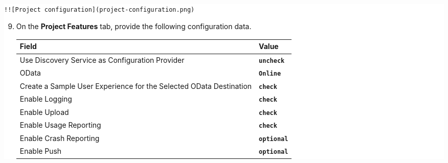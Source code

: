     !![Project configuration](project-configuration.png)

9.  On the **Project Features** tab, provide the following configuration data.

    | Field | Value |
    |:----|:----|
    | Use Discovery Service as Configuration Provider | **`uncheck`** |
    | OData | **`Online`** |
    | Create a Sample User Experience for the Selected OData Destination | **`check`** |
    | Enable Logging | **`check`** |
    | Enable Upload | **`check`** |
    | Enable Usage Reporting | **`check`** |
    | Enable Crash Reporting | **`optional`** |
    | Enable Push | **`optional`** |
